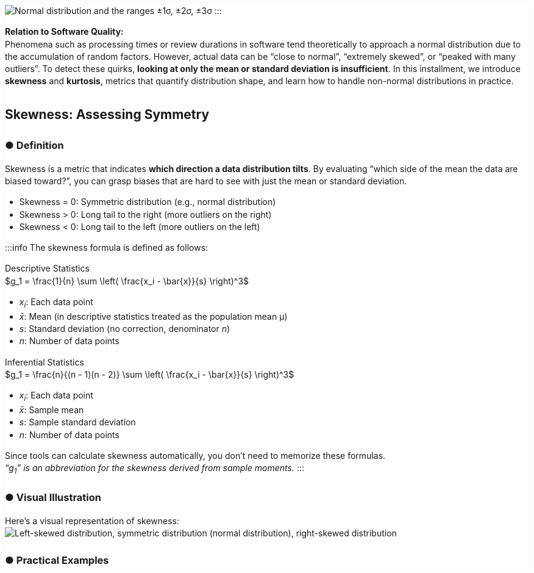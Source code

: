 ![Normal distribution and the ranges ±1σ, ±2σ, ±3σ](https://gyazo.com/8cb1b0d6ddbac3a34a6ca1f2e0adc954.png)
:::

**Relation to Software Quality:**  
Phenomena such as processing times or review durations in software tend theoretically to approach a normal distribution due to the accumulation of random factors. However, actual data can be “close to normal”, “extremely skewed”, or “peaked with many outliers”. To detect these quirks, **looking at only the mean or standard deviation is insufficient**. In this installment, we introduce **skewness** and **kurtosis**, metrics that quantify distribution shape, and learn how to handle non-normal distributions in practice.

## Skewness: Assessing Symmetry

### ● Definition

Skewness is a metric that indicates **which direction a data distribution tilts**. By evaluating “which side of the mean the data are biased toward?”, you can grasp biases that are hard to see with just the mean or standard deviation.

- Skewness = 0: Symmetric distribution (e.g., normal distribution)  
- Skewness > 0: Long tail to the right (more outliers on the right)  
- Skewness < 0: Long tail to the left (more outliers on the left)

:::info
The skewness formula is defined as follows:

Descriptive Statistics  
$g_1 = \frac{1}{n} \sum \left( \frac{x_i - \bar{x}}{s} \right)^3$

- $x_i$: Each data point  
- $\bar{x}$: Mean (in descriptive statistics treated as the population mean μ)  
- $s$: Standard deviation (no correction, denominator $n$)  
- $n$: Number of data points  

Inferential Statistics  
$g_1 = \frac{n}{(n - 1)(n - 2)} \sum \left( \frac{x_i - \bar{x}}{s} \right)^3$

- $x_i$: Each data point  
- $\bar{x}$: Sample mean  
- $s$: Sample standard deviation  
- $n$: Number of data points  

Since tools can calculate skewness automatically, you don’t need to memorize these formulas.  
*“$g_1$” is an abbreviation for the skewness derived from sample moments.*
:::

### ● Visual Illustration

Here’s a visual representation of skewness:  
![Left-skewed distribution, symmetric distribution (normal distribution), right-skewed distribution](https://gyazo.com/7788928215d83f7717e2cef976c29e46.png)

### ● Practical Examples
